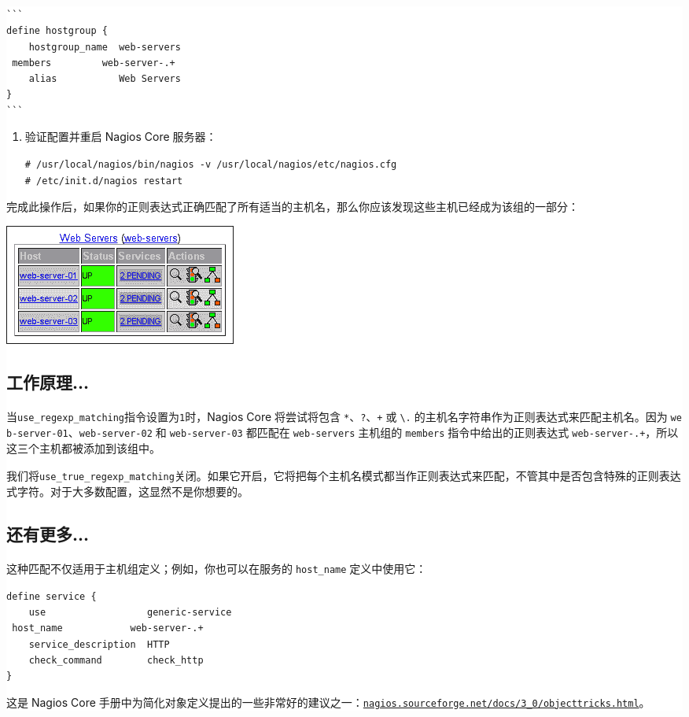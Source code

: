    ```
    define hostgroup {
        hostgroup_name  web-servers
     members         web-server-.+
        alias           Web Servers
    }
    ```

1.  验证配置并重启 Nagios Core 服务器：

    ```
    # /usr/local/nagios/bin/nagios -v /usr/local/nagios/etc/nagios.cfg
    # /etc/init.d/nagios restart

    ```

完成此操作后，如果你的正则表达式正确匹配了所有适当的主机名，那么你应该发现这些主机已经成为该组的一部分：

![如何操作...](img/5566_09_03.jpg)

## 工作原理...

当`use_regexp_matching`指令设置为`1`时，Nagios Core 将尝试将包含 `*`、`?`、`+` 或 `\.` 的主机名字符串作为正则表达式来匹配主机名。因为 `web-server-01`、`web-server-02` 和 `web-server-03` 都匹配在 `web-servers` 主机组的 `members` 指令中给出的正则表达式 `web-server-.+`，所以这三个主机都被添加到该组中。

我们将`use_true_regexp_matching`关闭。如果它开启，它将把每个主机名模式都当作正则表达式来匹配，不管其中是否包含特殊的正则表达式字符。对于大多数配置，这显然不是你想要的。

## 还有更多...

这种匹配不仅适用于主机组定义；例如，你也可以在服务的 `host_name` 定义中使用它：

```
define service {
    use                  generic-service
 host_name            web-server-.+
    service_description  HTTP
    check_command        check_http
}
```

这是 Nagios Core 手册中为简化对象定义提出的一些非常好的建议之一：[`nagios.sourceforge.net/docs/3_0/objecttricks.html`](http://nagios.sourceforge.net/docs/3_0/objecttricks.html)。
